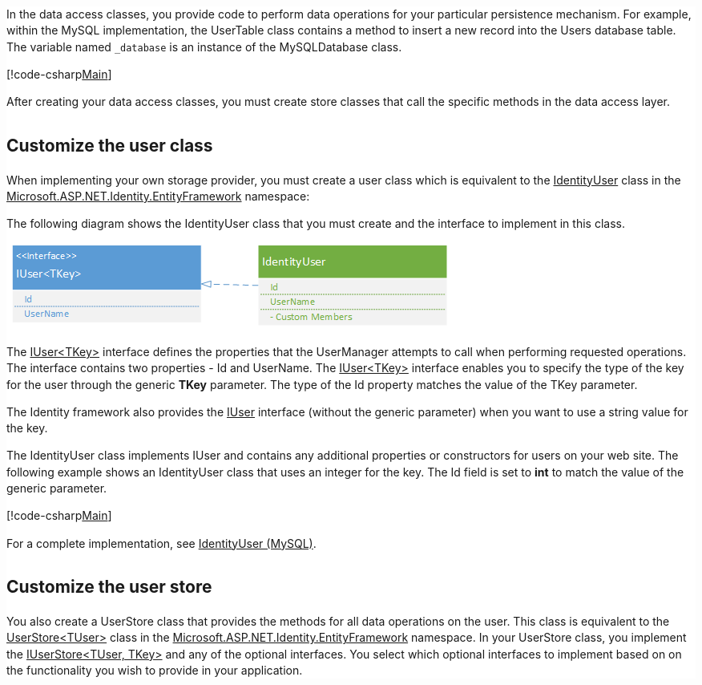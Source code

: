 In the data access classes, you provide code to perform data operations for your particular persistence mechanism. For example, within the MySQL implementation, the UserTable class contains a method to insert a new record into the Users database table. The variable named `_database` is an instance of the MySQLDatabase class.

[!code-csharp[Main](overview-of-custom-storage-providers-for-aspnet-identity/samples/sample1.cs)]

After creating your data access classes, you must create store classes that call the specific methods in the data access layer.

<a id="user"></a>
## Customize the user class

When implementing your own storage provider, you must create a user class which is equivalent to the [IdentityUser](https://msdn.microsoft.com/en-us/library/microsoft.aspnet.identity.entityframework.identityuser(v=vs.108).aspx) class in the [Microsoft.ASP.NET.Identity.EntityFramework](https://msdn.microsoft.com/en-us/library/microsoft.aspnet.identity.entityframework(v=vs.108).aspx) namespace:

The following diagram shows the IdentityUser class that you must create and the interface to implement in this class.

![](overview-of-custom-storage-providers-for-aspnet-identity/_static/image2.png)

The [IUser&lt;TKey&gt;](https://msdn.microsoft.com/en-us/library/dn613291(v=vs.108).aspx) interface defines the properties that the UserManager attempts to call when performing requested operations. The interface contains two properties - Id and UserName. The [IUser&lt;TKey&gt;](https://msdn.microsoft.com/en-us/library/dn613291(v=vs.108).aspx) interface enables you to specify the type of the key for the user through the generic **TKey** parameter. The type of the Id property matches the value of the TKey parameter.

The Identity framework also provides the [IUser](https://msdn.microsoft.com/en-us/library/microsoft.aspnet.identity.iuser(v=vs.108).aspx) interface (without the generic parameter) when you want to use a string value for the key.

The IdentityUser class implements IUser and contains any additional properties or constructors for users on your web site. The following example shows an IdentityUser class that uses an integer for the key. The Id field is set to **int** to match the value of the generic parameter. 

[!code-csharp[Main](overview-of-custom-storage-providers-for-aspnet-identity/samples/sample2.cs)]

 For a complete implementation, see [IdentityUser (MySQL)](https://aspnet.codeplex.com/SourceControl/latest#Samples/Identity/AspNet.Identity.MySQL/IdentityUser.cs). 

<a id="userstore"></a>
## Customize the user store

You also create a UserStore class that provides the methods for all data operations on the user. This class is equivalent to the [UserStore&lt;TUser&gt;](https://msdn.microsoft.com/en-us/library/dn315446(v=vs.108).aspx) class in the [Microsoft.ASP.NET.Identity.EntityFramework](https://msdn.microsoft.com/en-us/library/microsoft.aspnet.identity.entityframework(v=vs.108).aspx) namespace. In your UserStore class, you implement the [IUserStore&lt;TUser, TKey&gt;](https://msdn.microsoft.com/en-us/library/dn613276(v=vs.108).aspx) and any of the optional interfaces. You select which optional interfaces to implement based on on the functionality you wish to provide in your application.
